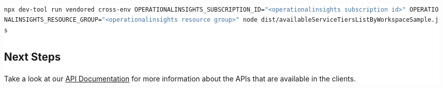 ```bash
npx dev-tool run vendored cross-env OPERATIONALINSIGHTS_SUBSCRIPTION_ID="<operationalinsights subscription id>" OPERATIONALINSIGHTS_RESOURCE_GROUP="<operationalinsights resource group>" node dist/availableServiceTiersListByWorkspaceSample.js
```

## Next Steps

Take a look at our [API Documentation][apiref] for more information about the APIs that are available in the clients.

[availableservicetierslistbyworkspacesample]: https://github.com/Azure/azure-sdk-for-js/blob/main/sdk/operationalinsights/arm-operationalinsights/samples/v9/typescript/src/availableServiceTiersListByWorkspaceSample.ts
[clusterscreateorupdatesample]: https://github.com/Azure/azure-sdk-for-js/blob/main/sdk/operationalinsights/arm-operationalinsights/samples/v9/typescript/src/clustersCreateOrUpdateSample.ts
[clustersdeletesample]: https://github.com/Azure/azure-sdk-for-js/blob/main/sdk/operationalinsights/arm-operationalinsights/samples/v9/typescript/src/clustersDeleteSample.ts
[clustersgetsample]: https://github.com/Azure/azure-sdk-for-js/blob/main/sdk/operationalinsights/arm-operationalinsights/samples/v9/typescript/src/clustersGetSample.ts
[clusterslistbyresourcegroupsample]: https://github.com/Azure/azure-sdk-for-js/blob/main/sdk/operationalinsights/arm-operationalinsights/samples/v9/typescript/src/clustersListByResourceGroupSample.ts
[clusterslistsample]: https://github.com/Azure/azure-sdk-for-js/blob/main/sdk/operationalinsights/arm-operationalinsights/samples/v9/typescript/src/clustersListSample.ts
[clustersupdatesample]: https://github.com/Azure/azure-sdk-for-js/blob/main/sdk/operationalinsights/arm-operationalinsights/samples/v9/typescript/src/clustersUpdateSample.ts
[dataexportscreateorupdatesample]: https://github.com/Azure/azure-sdk-for-js/blob/main/sdk/operationalinsights/arm-operationalinsights/samples/v9/typescript/src/dataExportsCreateOrUpdateSample.ts
[dataexportsdeletesample]: https://github.com/Azure/azure-sdk-for-js/blob/main/sdk/operationalinsights/arm-operationalinsights/samples/v9/typescript/src/dataExportsDeleteSample.ts
[dataexportsgetsample]: https://github.com/Azure/azure-sdk-for-js/blob/main/sdk/operationalinsights/arm-operationalinsights/samples/v9/typescript/src/dataExportsGetSample.ts
[dataexportslistbyworkspacesample]: https://github.com/Azure/azure-sdk-for-js/blob/main/sdk/operationalinsights/arm-operationalinsights/samples/v9/typescript/src/dataExportsListByWorkspaceSample.ts
[datasourcescreateorupdatesample]: https://github.com/Azure/azure-sdk-for-js/blob/main/sdk/operationalinsights/arm-operationalinsights/samples/v9/typescript/src/dataSourcesCreateOrUpdateSample.ts
[datasourcesdeletesample]: https://github.com/Azure/azure-sdk-for-js/blob/main/sdk/operationalinsights/arm-operationalinsights/samples/v9/typescript/src/dataSourcesDeleteSample.ts
[datasourcesgetsample]: https://github.com/Azure/azure-sdk-for-js/blob/main/sdk/operationalinsights/arm-operationalinsights/samples/v9/typescript/src/dataSourcesGetSample.ts
[datasourceslistbyworkspacesample]: https://github.com/Azure/azure-sdk-for-js/blob/main/sdk/operationalinsights/arm-operationalinsights/samples/v9/typescript/src/dataSourcesListByWorkspaceSample.ts
[deletedworkspaceslistbyresourcegroupsample]: https://github.com/Azure/azure-sdk-for-js/blob/main/sdk/operationalinsights/arm-operationalinsights/samples/v9/typescript/src/deletedWorkspacesListByResourceGroupSample.ts
[deletedworkspaceslistsample]: https://github.com/Azure/azure-sdk-for-js/blob/main/sdk/operationalinsights/arm-operationalinsights/samples/v9/typescript/src/deletedWorkspacesListSample.ts
[gatewaysdeletesample]: https://github.com/Azure/azure-sdk-for-js/blob/main/sdk/operationalinsights/arm-operationalinsights/samples/v9/typescript/src/gatewaysDeleteSample.ts
[intelligencepacksdisablesample]: https://github.com/Azure/azure-sdk-for-js/blob/main/sdk/operationalinsights/arm-operationalinsights/samples/v9/typescript/src/intelligencePacksDisableSample.ts
[intelligencepacksenablesample]: https://github.com/Azure/azure-sdk-for-js/blob/main/sdk/operationalinsights/arm-operationalinsights/samples/v9/typescript/src/intelligencePacksEnableSample.ts
[intelligencepackslistsample]: https://github.com/Azure/azure-sdk-for-js/blob/main/sdk/operationalinsights/arm-operationalinsights/samples/v9/typescript/src/intelligencePacksListSample.ts
[linkedservicescreateorupdatesample]: https://github.com/Azure/azure-sdk-for-js/blob/main/sdk/operationalinsights/arm-operationalinsights/samples/v9/typescript/src/linkedServicesCreateOrUpdateSample.ts
[linkedservicesdeletesample]: https://github.com/Azure/azure-sdk-for-js/blob/main/sdk/operationalinsights/arm-operationalinsights/samples/v9/typescript/src/linkedServicesDeleteSample.ts
[linkedservicesgetsample]: https://github.com/Azure/azure-sdk-for-js/blob/main/sdk/operationalinsights/arm-operationalinsights/samples/v9/typescript/src/linkedServicesGetSample.ts
[linkedserviceslistbyworkspacesample]: https://github.com/Azure/azure-sdk-for-js/blob/main/sdk/operationalinsights/arm-operationalinsights/samples/v9/typescript/src/linkedServicesListByWorkspaceSample.ts
[linkedstorageaccountscreateorupdatesample]: https://github.com/Azure/azure-sdk-for-js/blob/main/sdk/operationalinsights/arm-operationalinsights/samples/v9/typescript/src/linkedStorageAccountsCreateOrUpdateSample.ts
[linkedstorageaccountsdeletesample]: https://github.com/Azure/azure-sdk-for-js/blob/main/sdk/operationalinsights/arm-operationalinsights/samples/v9/typescript/src/linkedStorageAccountsDeleteSample.ts
[linkedstorageaccountsgetsample]: https://github.com/Azure/azure-sdk-for-js/blob/main/sdk/operationalinsights/arm-operationalinsights/samples/v9/typescript/src/linkedStorageAccountsGetSample.ts
[linkedstorageaccountslistbyworkspacesample]: https://github.com/Azure/azure-sdk-for-js/blob/main/sdk/operationalinsights/arm-operationalinsights/samples/v9/typescript/src/linkedStorageAccountsListByWorkspaceSample.ts

[managementgroupslistsample]: https://github.com/Azure/azure-sdk-for-js/blob/main/sdk/operationalinsights/arm-operationalinsights/samples/v9/typescript/src/managementGroupsListSample.ts
[operationstatusesgetsample]: https://github.com/Azure/azure-sdk-for-js/blob/main/sdk/operationalinsights/arm-operationalinsights/samples/v9/typescript/src/operationStatusesGetSample.ts
[operationslistsample]: https://github.com/Azure/azure-sdk-for-js/blob/main/sdk/operationalinsights/arm-operationalinsights/samples/v9/typescript/src/operationsListSample.ts
[queriesdeletesample]: https://github.com/Azure/azure-sdk-for-js/blob/main/sdk/operationalinsights/arm-operationalinsights/samples/v9/typescript/src/queriesDeleteSample.ts
[queriesgetsample]: https://github.com/Azure/azure-sdk-for-js/blob/main/sdk/operationalinsights/arm-operationalinsights/samples/v9/typescript/src/queriesGetSample.ts
[querieslistsample]: https://github.com/Azure/azure-sdk-for-js/blob/main/sdk/operationalinsights/arm-operationalinsights/samples/v9/typescript/src/queriesListSample.ts
[queriesputsample]: https://github.com/Azure/azure-sdk-for-js/blob/main/sdk/operationalinsights/arm-operationalinsights/samples/v9/typescript/src/queriesPutSample.ts
[queriessearchsample]: https://github.com/Azure/azure-sdk-for-js/blob/main/sdk/operationalinsights/arm-operationalinsights/samples/v9/typescript/src/queriesSearchSample.ts
[queriesupdatesample]: https://github.com/Azure/azure-sdk-for-js/blob/main/sdk/operationalinsights/arm-operationalinsights/samples/v9/typescript/src/queriesUpdateSample.ts
[querypackscreateorupdatesample]: https://github.com/Azure/azure-sdk-for-js/blob/main/sdk/operationalinsights/arm-operationalinsights/samples/v9/typescript/src/queryPacksCreateOrUpdateSample.ts
[querypackscreateorupdatewithoutnamesample]: https://github.com/Azure/azure-sdk-for-js/blob/main/sdk/operationalinsights/arm-operationalinsights/samples/v9/typescript/src/queryPacksCreateOrUpdateWithoutNameSample.ts
[querypacksdeletesample]: https://github.com/Azure/azure-sdk-for-js/blob/main/sdk/operationalinsights/arm-operationalinsights/samples/v9/typescript/src/queryPacksDeleteSample.ts
[querypacksgetsample]: https://github.com/Azure/azure-sdk-for-js/blob/main/sdk/operationalinsights/arm-operationalinsights/samples/v9/typescript/src/queryPacksGetSample.ts
[querypackslistbyresourcegroupsample]: https://github.com/Azure/azure-sdk-for-js/blob/main/sdk/operationalinsights/arm-operationalinsights/samples/v9/typescript/src/queryPacksListByResourceGroupSample.ts
[querypackslistsample]: https://github.com/Azure/azure-sdk-for-js/blob/main/sdk/operationalinsights/arm-operationalinsights/samples/v9/typescript/src/queryPacksListSample.ts
[querypacksupdatetagssample]: https://github.com/Azure/azure-sdk-for-js/blob/main/sdk/operationalinsights/arm-operationalinsights/samples/v9/typescript/src/queryPacksUpdateTagsSample.ts
[savedsearchescreateorupdatesample]: https://github.com/Azure/azure-sdk-for-js/blob/main/sdk/operationalinsights/arm-operationalinsights/samples/v9/typescript/src/savedSearchesCreateOrUpdateSample.ts
[savedsearchesdeletesample]: https://github.com/Azure/azure-sdk-for-js/blob/main/sdk/operationalinsights/arm-operationalinsights/samples/v9/typescript/src/savedSearchesDeleteSample.ts
[savedsearchesgetsample]: https://github.com/Azure/azure-sdk-for-js/blob/main/sdk/operationalinsights/arm-operationalinsights/samples/v9/typescript/src/savedSearchesGetSample.ts
[savedsearcheslistbyworkspacesample]: https://github.com/Azure/azure-sdk-for-js/blob/main/sdk/operationalinsights/arm-operationalinsights/samples/v9/typescript/src/savedSearchesListByWorkspaceSample.ts
[schemagetsample]: https://github.com/Azure/azure-sdk-for-js/blob/main/sdk/operationalinsights/arm-operationalinsights/samples/v9/typescript/src/schemaGetSample.ts
[sharedkeysgetsharedkeyssample]: https://github.com/Azure/azure-sdk-for-js/blob/main/sdk/operationalinsights/arm-operationalinsights/samples/v9/typescript/src/sharedKeysGetSharedKeysSample.ts
[sharedkeysregeneratesample]: https://github.com/Azure/azure-sdk-for-js/blob/main/sdk/operationalinsights/arm-operationalinsights/samples/v9/typescript/src/sharedKeysRegenerateSample.ts
[storageinsightconfigscreateorupdatesample]: https://github.com/Azure/azure-sdk-for-js/blob/main/sdk/operationalinsights/arm-operationalinsights/samples/v9/typescript/src/storageInsightConfigsCreateOrUpdateSample.ts
[storageinsightconfigsdeletesample]: https://github.com/Azure/azure-sdk-for-js/blob/main/sdk/operationalinsights/arm-operationalinsights/samples/v9/typescript/src/storageInsightConfigsDeleteSample.ts
[storageinsightconfigsgetsample]: https://github.com/Azure/azure-sdk-for-js/blob/main/sdk/operationalinsights/arm-operationalinsights/samples/v9/typescript/src/storageInsightConfigsGetSample.ts
[storageinsightconfigslistbyworkspacesample]: https://github.com/Azure/azure-sdk-for-js/blob/main/sdk/operationalinsights/arm-operationalinsights/samples/v9/typescript/src/storageInsightConfigsListByWorkspaceSample.ts
[tablescancelsearchsample]: https://github.com/Azure/azure-sdk-for-js/blob/main/sdk/operationalinsights/arm-operationalinsights/samples/v9/typescript/src/tablesCancelSearchSample.ts
[tablescreateorupdatesample]: https://github.com/Azure/azure-sdk-for-js/blob/main/sdk/operationalinsights/arm-operationalinsights/samples/v9/typescript/src/tablesCreateOrUpdateSample.ts
[tablesdeletesample]: https://github.com/Azure/azure-sdk-for-js/blob/main/sdk/operationalinsights/arm-operationalinsights/samples/v9/typescript/src/tablesDeleteSample.ts
[tablesgetsample]: https://github.com/Azure/azure-sdk-for-js/blob/main/sdk/operationalinsights/arm-operationalinsights/samples/v9/typescript/src/tablesGetSample.ts
[tableslistbyworkspacesample]: https://github.com/Azure/azure-sdk-for-js/blob/main/sdk/operationalinsights/arm-operationalinsights/samples/v9/typescript/src/tablesListByWorkspaceSample.ts
[tablesmigratesample]: https://github.com/Azure/azure-sdk-for-js/blob/main/sdk/operationalinsights/arm-operationalinsights/samples/v9/typescript/src/tablesMigrateSample.ts
[tablesupdatesample]: https://github.com/Azure/azure-sdk-for-js/blob/main/sdk/operationalinsights/arm-operationalinsights/samples/v9/typescript/src/tablesUpdateSample.ts
[usageslistsample]: https://github.com/Azure/azure-sdk-for-js/blob/main/sdk/operationalinsights/arm-operationalinsights/samples/v9/typescript/src/usagesListSample.ts
[workspacepurgegetpurgestatussample]: https://github.com/Azure/azure-sdk-for-js/blob/main/sdk/operationalinsights/arm-operationalinsights/samples/v9/typescript/src/workspacePurgeGetPurgeStatusSample.ts
[workspacepurgesample]: https://github.com/Azure/azure-sdk-for-js/blob/main/sdk/operationalinsights/arm-operationalinsights/samples/v9/typescript/src/workspacePurgeSample.ts
[workspacescreateorupdatesample]: https://github.com/Azure/azure-sdk-for-js/blob/main/sdk/operationalinsights/arm-operationalinsights/samples/v9/typescript/src/workspacesCreateOrUpdateSample.ts
[workspacesdeletesample]: https://github.com/Azure/azure-sdk-for-js/blob/main/sdk/operationalinsights/arm-operationalinsights/samples/v9/typescript/src/workspacesDeleteSample.ts
[workspacesgetsample]: https://github.com/Azure/azure-sdk-for-js/blob/main/sdk/operationalinsights/arm-operationalinsights/samples/v9/typescript/src/workspacesGetSample.ts
[workspaceslistbyresourcegroupsample]: https://github.com/Azure/azure-sdk-for-js/blob/main/sdk/operationalinsights/arm-operationalinsights/samples/v9/typescript/src/workspacesListByResourceGroupSample.ts
[workspaceslistsample]: https://github.com/Azure/azure-sdk-for-js/blob/main/sdk/operationalinsights/arm-operationalinsights/samples/v9/typescript/src/workspacesListSample.ts
[workspacesupdatesample]: https://github.com/Azure/azure-sdk-for-js/blob/main/sdk/operationalinsights/arm-operationalinsights/samples/v9/typescript/src/workspacesUpdateSample.ts
[apiref]: https://learn.microsoft.com/javascript/api/@azure/arm-operationalinsights?view=azure-node-preview
[freesub]: https://azure.microsoft.com/free/
[package]: https://github.com/Azure/azure-sdk-for-js/tree/main/sdk/operationalinsights/arm-operationalinsights/README.md
[typescript]: https://www.typescriptlang.org/docs/home.html